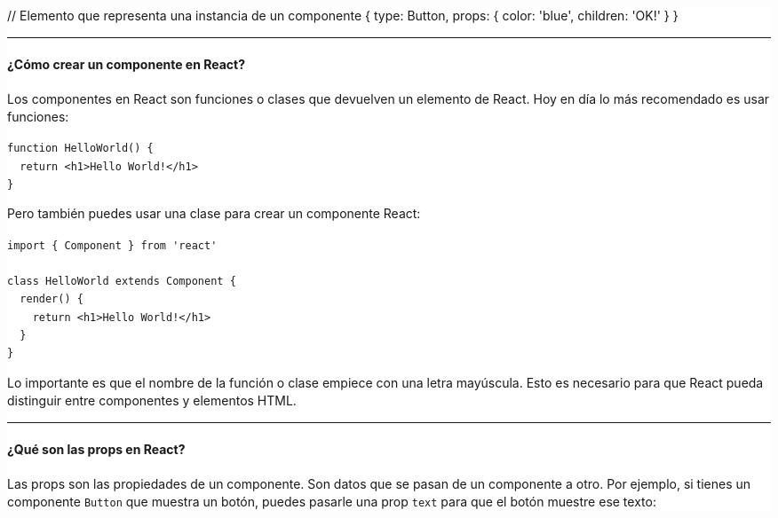 <span class="token comment">// Elemento que representa una instancia de un componente</span>
<span class="token punctuation">{</span>
  <span class="token literal-property property">type</span><span class="token operator">:</span> Button<span class="token punctuation">,</span>
  <span class="token literal-property property">props</span><span class="token operator">:</span> <span class="token punctuation">{</span>
    <span class="token literal-property property">color</span><span class="token operator">:</span> <span class="token string">'blue'</span><span class="token punctuation">,</span>
    <span class="token literal-property property">children</span><span class="token operator">:</span> <span class="token string">'OK!'</span>
  <span class="token punctuation">}</span>
<span class="token punctuation">}</span></code></pre>

---

#### ¿Cómo crear un componente en React?

Los componentes en React son funciones o clases que devuelven un elemento de React. Hoy en día lo más recomendado es usar funciones:

<pre><code class="language-jsx"><span class="token keyword">function</span> <span class="token function">HelloWorld</span><span class="token punctuation">(</span><span class="token punctuation">)</span> <span class="token punctuation">{</span>
  <span class="token keyword">return</span> <span class="token tag"><span class="token tag"><span class="token punctuation">&lt;</span>h1</span><span class="token punctuation">></span></span><span class="token plain-text">Hello World!</span><span class="token tag"><span class="token tag"><span class="token punctuation">&lt;/</span>h1</span><span class="token punctuation">></span></span>
<span class="token punctuation">}</span></code></pre>

Pero también puedes usar una clase para crear un componente React:

<pre><code class="language-jsx"><span class="token keyword">import</span> <span class="token punctuation">{</span> Component <span class="token punctuation">}</span> <span class="token keyword">from</span> <span class="token string">'react'</span>

<span class="token keyword">class</span> <span class="token class-name">HelloWorld</span> <span class="token keyword">extends</span> <span class="token class-name">Component</span> <span class="token punctuation">{</span>
  <span class="token function">render</span><span class="token punctuation">(</span><span class="token punctuation">)</span> <span class="token punctuation">{</span>
    <span class="token keyword">return</span> <span class="token tag"><span class="token tag"><span class="token punctuation">&lt;</span>h1</span><span class="token punctuation">></span></span><span class="token plain-text">Hello World!</span><span class="token tag"><span class="token tag"><span class="token punctuation">&lt;/</span>h1</span><span class="token punctuation">></span></span>
  <span class="token punctuation">}</span>
<span class="token punctuation">}</span></code></pre>

Lo importante es que el nombre de la función o clase empiece con una letra mayúscula. Esto es necesario para que React pueda distinguir entre componentes y elementos HTML.

---

#### ¿Qué son las props en React?

Las props son las propiedades de un componente. Son datos que se pasan de un componente a otro. Por ejemplo, si tienes un componente `Button` que muestra un botón, puedes pasarle una prop `text` para que el botón muestre ese texto:
